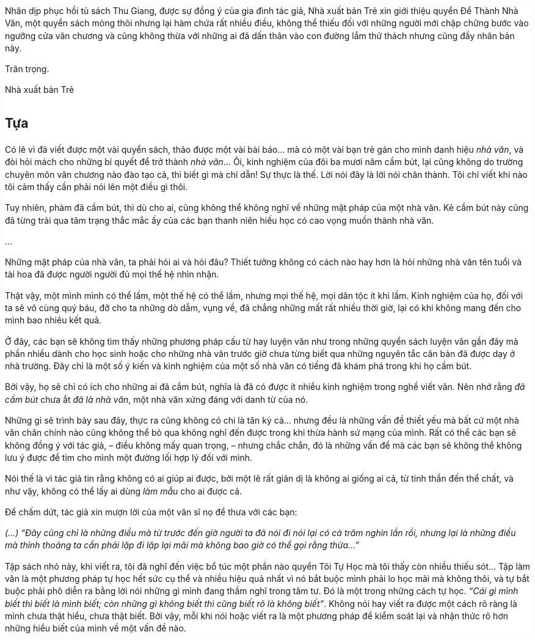 Nhân dịp phục hồi tủ sách Thu Giang, được sự đồng ý của gia đình tác giả, Nhà xuất bản Trẻ xin giới thiệu quyển Để Thành Nhà Văn, một quyển sách mỏng thôi nhưng lại hàm chứa rất nhiều điều, không thể thiếu đối với những người mới chập chững bước vào ngưỡng cửa văn chương và cũng không thừa với những ai đã dấn thân vào con đường lắm thử thách nhưng cũng đầy nhân bản này.

Trân trọng.

Nhà xuất bản Trẻ

## Tựa

Có lẽ vì đã viết được một vài quyển sách, thảo được một vài bài báo… mà có một vài bạn trẻ gán cho mình danh hiệu _nhà văn_, và đòi hỏi mách cho những bí quyết để trở thành _nhà văn_… Ôi, kinh nghiệm của đôi ba mươi năm cầm bút, lại cũng không do trường chuyên môn văn chương nào đào tạo cả, thì biết gì mà chỉ dẫn! Sự thực là thế. Lời nói đây là lời nói chân thành. Tôi chỉ viết khi nào tôi cảm thấy cần phải nói lên một điều gì thôi.

Tuy nhiên, phàm đã cầm bút, thì dù cho ai, cũng không thể không nghĩ về những mật pháp của một nhà văn. Kẻ cầm bút này cũng đã từng trải qua tâm trạng thắc mắc ấy của các bạn thanh niên hiếu học có cao vọng muốn thành nhà văn.

…

Những mật pháp của nhà văn, ta phải hỏi ai và hỏi đâu? Thiết tưởng không có cách nào hay hơn là hỏi những nhà văn tên tuổi và tài hoa đã được người người đủ mọi thế hệ nhìn nhận.

Thật vậy, một mình mình có thể lầm, một thế hệ có thể lầm, nhưng mọi thế hệ, mọi dân tộc ít khi lầm. Kinh nghiệm của họ, đối với ta sẽ vô cùng quý báu, đỡ cho ta những dò dẫm, vụng về, đã chẳng những mất rất nhiều thời giờ, lại có khi không mang đến cho mình bao nhiêu kết quả.

Ở đây, các bạn sẽ không tìm thấy những phương pháp cấu từ hay luyện văn như trong những quyển sách luyện văn gần đây mà phần nhiều dành cho học sinh hoặc cho những nhà văn trước giờ chưa từng biết qua những nguyên tắc căn bản đã được dạy ở nhà trường. Đây chỉ là một số ý kiến và kinh nghiệm của một số nhà văn có tiếng đã khám phá trong khi họ cầm bút.

Bởi vậy, họ sẽ chỉ có ích cho những ai đã cầm bút, nghĩa là đã có được ít nhiều kinh nghiệm trong nghề viết văn. Nên nhớ rằng _đã cầm bút_ chưa ắt _đã là nhà văn_, một nhà văn xứng đáng với danh từ của nó.

Những gì sẽ trình bày sau đây, thực ra cũng không có chi là tân kỳ cả… nhưng đều là những vấn đề thiết yếu mà bất cứ một nhà văn chân chính nào cũng không thể bỏ qua không nghĩ đến được trong khi thừa hành sứ mạng của mình. Rất có thể các bạn sẽ không đồng ý với tác giả, – điều không mấy quan trọng, – nhưng chắc chắn, đó là những vấn đề mà các bạn sẽ không thể không lưu ý được đề tìm cho mình một đường lối hợp lý đối với mình.

Nói thế là vì tác giả tin rằng không có ai giúp ai được, bởi một lẽ rất giản dị là không ai giống ai cả, từ tinh thần đến thể chất, và như vậy, không có thể lấy ai dùng _làm mẫu_ cho ai được cả.

Để chấm dứt, tác giả xin mượn lời của một văn sĩ nọ để thưa với các bạn:

_(…) “Đây cũng chỉ là những điều mà từ trước đến giờ người ta đã nói đi nói lại có cả trăm nghìn lần rồi, nhưng lại là những điều mà thỉnh thoảng ta cần phải lặp đi lặp lại mãi mà không bao giờ có thể gọi rằng thừa…”_

Tập sách nhỏ này, khi viết ra, tôi đã nghĩ đến việc bổ túc một phần nào quyển Tôi Tự Học mà tôi thấy còn nhiều thiếu sót… Tập làm văn là một phương pháp tự học hết sức cụ thể và nhiều hiệu quả nhất vì nó bắt buộc mình phải lo học mãi mà không thôi, và tự bắt buộc phải phô diễn ra bằng lời nói những gì mình đang thầm nghĩ trong tâm tư. Đó là một trong những cách tự học. _“Cái gì mình biết thì biết là mình biết; còn những gì không biết thì cũng biết rõ là không biết”_. Không nói hay viết ra được một cách rõ ràng là mình chưa thật hiểu, chưa thật biết. Bởi vậy, mỗi khi nói hoặc viết ra là một phương pháp để kiểm soát lại và nhận thức rõ hơn những hiểu biết của mình về một vấn đề nào.
